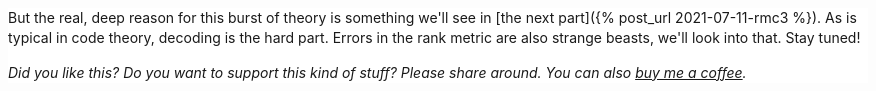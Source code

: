 But the real, deep reason for this burst of theory is something we'll see in [the next part]({% post_url 2021-07-11-rmc3 %}). As is typical in code theory, decoding is the hard part. Errors in the rank metric are also strange beasts, we'll look into that. Stay tuned!

_Did you like this? Do you want to support this kind of stuff? Please share around. You can also [buy me a coffee][coffee]._

[wpfrob]: https://en.wikipedia.org/wiki/Frobenius_endomorphism
[wplinpol]: https://en.wikipedia.org/wiki/Linearised_polynomial
[wprs]: https://en.wikipedia.org/wiki/Reed%E2%80%93Solomon_error_correction
[wpsingleton]: https://en.wikipedia.org/wiki/Singleton_bound
[wpsyst]: https://en.wikipedia.org/wiki/Systematic_code
[wpnormbas]: https://en.wikipedia.org/wiki/Normal_basis
[coffee]: https://www.buymeacoffee.com/shargs

